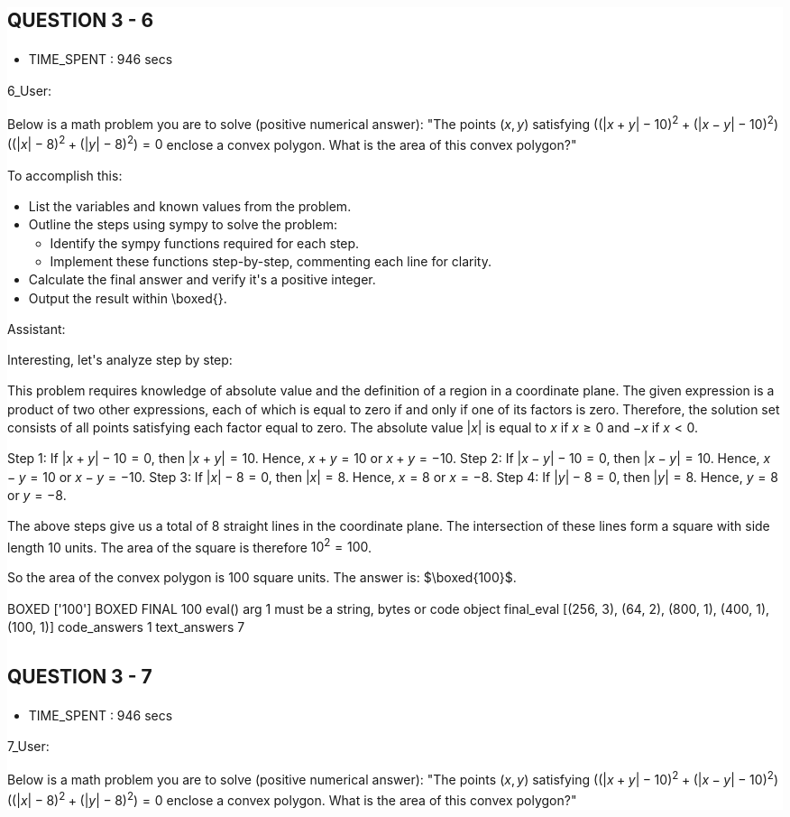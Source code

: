 

## QUESTION 3 - 6 
- TIME_SPENT : 946 secs

6_User:

Below is a math problem you are to solve (positive numerical answer):
"The points $\left(x, y\right)$ satisfying $((\vert x + y \vert - 10)^2 + ( \vert x - y \vert - 10)^2)((\vert x \vert - 8)^2 + ( \vert y \vert - 8)^2) = 0$ enclose a convex polygon. What is the area of this convex polygon?"

To accomplish this:
- List the variables and known values from the problem.
- Outline the steps using sympy to solve the problem:
  * Identify the sympy functions required for each step.
  * Implement these functions step-by-step, commenting each line for clarity.
- Calculate the final answer and verify it's a positive integer.
- Output the result within \boxed{}.

Assistant:

Interesting, let's analyze step by step:



This problem requires knowledge of absolute value and the definition of a region in a coordinate plane. The given expression is a product of two other expressions, each of which is equal to zero if and only if one of its factors is zero. Therefore, the solution set consists of all points satisfying each factor equal to zero. The absolute value $|x|$ is equal to $x$ if $x \ge 0$ and $-x$ if $x < 0$.

Step 1: If $|x+y| - 10 = 0$, then $|x+y| = 10$. Hence, $x+y = 10$ or $x+y = -10$.
Step 2: If $|x - y| - 10 = 0$, then $|x - y| = 10$. Hence, $x - y = 10$ or $x - y = -10$.
Step 3: If $|x| - 8 = 0$, then $|x| = 8$. Hence, $x = 8$ or $x = -8$.
Step 4: If $|y| - 8 = 0$, then $|y| = 8$. Hence, $y = 8$ or $y = -8$.

The above steps give us a total of 8 straight lines in the coordinate plane. The intersection of these lines form a square with side length 10 units. The area of the square is therefore $10^2 = 100$.

So the area of the convex polygon is 100 square units. The answer is: $\boxed{100}$.

BOXED ['100']
BOXED FINAL 100
eval() arg 1 must be a string, bytes or code object final_eval
[(256, 3), (64, 2), (800, 1), (400, 1), (100, 1)]
code_answers 1 text_answers 7



## QUESTION 3 - 7 
- TIME_SPENT : 946 secs

7_User:

Below is a math problem you are to solve (positive numerical answer):
"The points $\left(x, y\right)$ satisfying $((\vert x + y \vert - 10)^2 + ( \vert x - y \vert - 10)^2)((\vert x \vert - 8)^2 + ( \vert y \vert - 8)^2) = 0$ enclose a convex polygon. What is the area of this convex polygon?"
